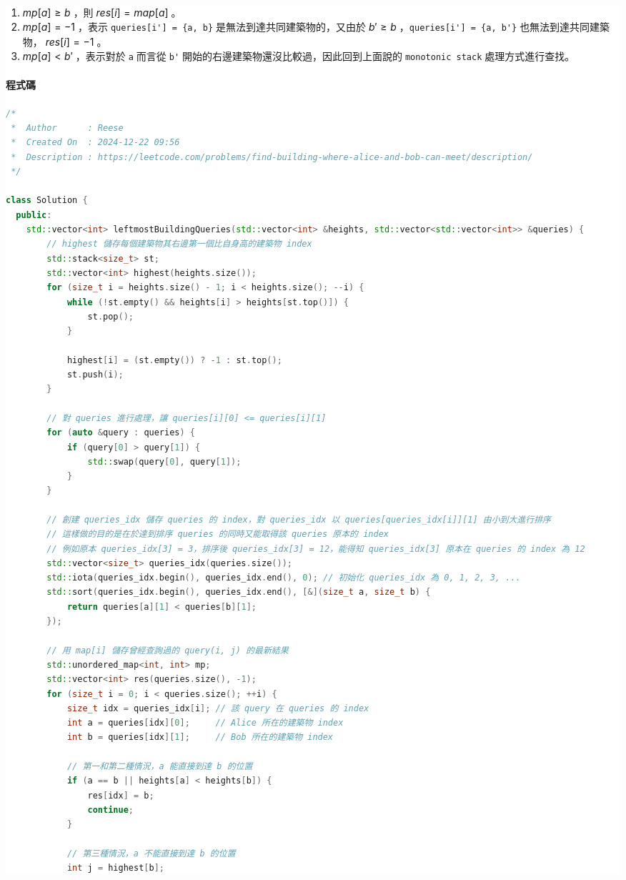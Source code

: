 1. $mp[a] \geq b$ ，則 $res[i] = map[a]$ 。
2. $mp[a] = -1$ ，表示 `queries[i'] = {a, b}` 是無法到達共同建築物的，又由於 $b' \geq b$ ，`queries[i'] = {a, b'}` 也無法到達共同建築物， $res[i] = -1$ 。
3. $mp[a] < b'$ ，表示對於 `a` 而言從 `b'` 開始的右邊建築物還沒比較過，因此回到上面說的 `monotonic stack` 處理方式進行查找。

#### 程式碼

```cpp {.line-numbers}
/*
 *  Author      : Reese
 *  Created On  : 2024-12-22 09:56
 *  Description : https://leetcode.com/problems/find-building-where-alice-and-bob-can-meet/description/
 */

class Solution {
  public:
    std::vector<int> leftmostBuildingQueries(std::vector<int> &heights, std::vector<std::vector<int>> &queries) {
        // highest 儲存每個建築物其右邊第一個比自身高的建築物 index
        std::stack<size_t> st;
        std::vector<int> highest(heights.size());
        for (size_t i = heights.size() - 1; i < heights.size(); --i) {
            while (!st.empty() && heights[i] > heights[st.top()]) {
                st.pop();
            }

            highest[i] = (st.empty()) ? -1 : st.top();
            st.push(i);
        }

        // 對 queries 進行處理，讓 queries[i][0] <= queries[i][1]
        for (auto &query : queries) {
            if (query[0] > query[1]) {
                std::swap(query[0], query[1]);
            }
        }

        // 創建 queries_idx 儲存 queries 的 index，對 queries_idx 以 queries[queries_idx[i]][1] 由小到大進行排序
        // 這樣做的目的是在於達到排序 queries 的同時又能取得該 queries 原本的 index
        // 例如原本 queries_idx[3] = 3，排序後 queries_idx[3] = 12，能得知 queries_idx[3] 原本在 queries 的 index 為 12
        std::vector<size_t> queries_idx(queries.size());
        std::iota(queries_idx.begin(), queries_idx.end(), 0); // 初始化 queries_idx 為 0, 1, 2, 3, ...
        std::sort(queries_idx.begin(), queries_idx.end(), [&](size_t a, size_t b) {
            return queries[a][1] < queries[b][1];
        });

        // 用 map[i] 儲存曾經查詢過的 query(i, j) 的最新結果
        std::unordered_map<int, int> mp;
        std::vector<int> res(queries.size(), -1);
        for (size_t i = 0; i < queries.size(); ++i) {
            size_t idx = queries_idx[i]; // 該 query 在 queries 的 index
            int a = queries[idx][0];     // Alice 所在的建築物 index
            int b = queries[idx][1];     // Bob 所在的建築物 index

            // 第一和第二種情況，a 能直接到達 b 的位置
            if (a == b || heights[a] < heights[b]) {
                res[idx] = b;
                continue;
            }

            // 第三種情況，a 不能直接到達 b 的位置
            int j = highest[b];
```
